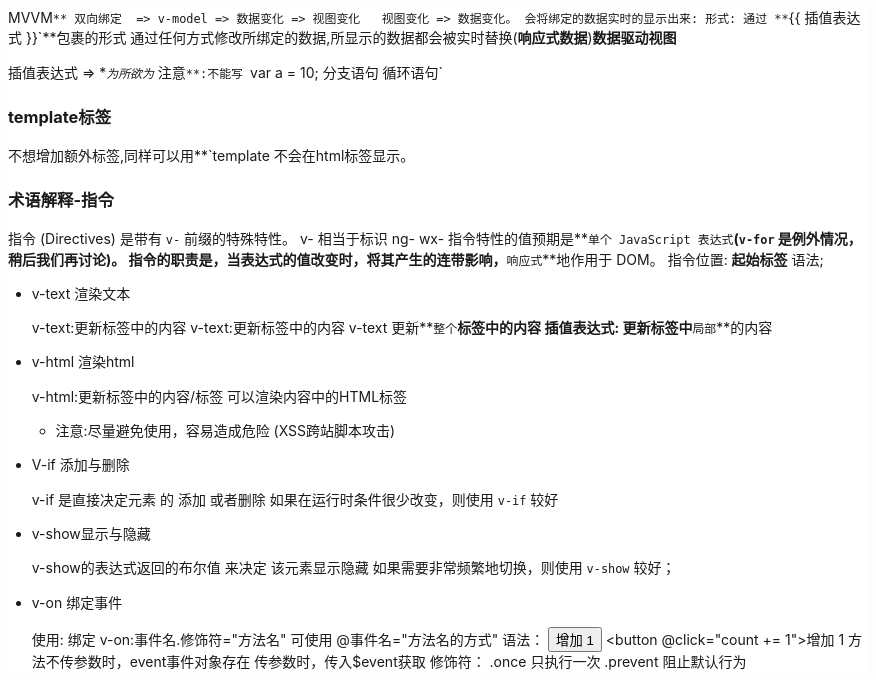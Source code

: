 MVVM`** 双向绑定  => v-model => 数据变化 => 视图变化   视图变化 => 数据变化。
会将绑定的数据实时的显示出来:
形式: 通过 **`{{ 插值表达式 }}`**包裹的形式
通过任何方式修改所绑定的数据,所显示的数据都会被实时替换(**响应式数据**)**数据驱动视图**

插值表达式 => **`为所欲为`*
注意`**:不能写 `var a = 10; 分支语句 循环语句`

### template标签

不想增加额外标签,同样可以用**`template
不会在html标签显示。

### 术语解释-指令

指令 (Directives) 是带有 `v-` 前缀的特殊特性。 v- 相当于标识  ng-   wx- 
指令特性的值预期是**`单个 JavaScript 表达式`**(`v-for` 是例外情况，稍后我们再讨论)。
指令的职责是，当表达式的值改变时，将其产生的连带影响，**`响应式`**地作用于 DOM。
指令位置:  **起始标签**
语法;
<p v-text="'我是p标签的内容'"></p>

- v-text  渲染文本

  v-text:更新标签中的内容
  v-text:更新标签中的内容
  v-text  更新**`整个`**标签中的内容
  插值表达式: 更新标签中**`局部`**的内容

- v-html 渲染html

  v-html:更新标签中的内容/标签
  可以渲染内容中的HTML标签
  - 注意:尽量避免使用，容易造成危险 (XSS跨站脚本攻击)

- V-if 添加与删除

  v-if 是直接决定元素 的 添加 或者删除
  如果在运行时条件很少改变，则使用 `v-if` 较好

- v-show显示与隐藏

  v-show的表达式返回的布尔值 来决定 该元素显示隐藏
  如果需要非常频繁地切换，则使用 `v-show` 较好；

- v-on 绑定事件

  使用: 绑定 v-on:事件名.修饰符="方法名"   可使用 @事件名="方法名的方式"
  语法：
  <button v-on:click="count += 1">增加 1</button>
  <button @click="count += 1">增加 1</button>
  方法不传参数时，event事件对象存在
  传参数时，传入$event获取
  修饰符：
  .once  只执行一次
  .prevent  阻止默认行为
